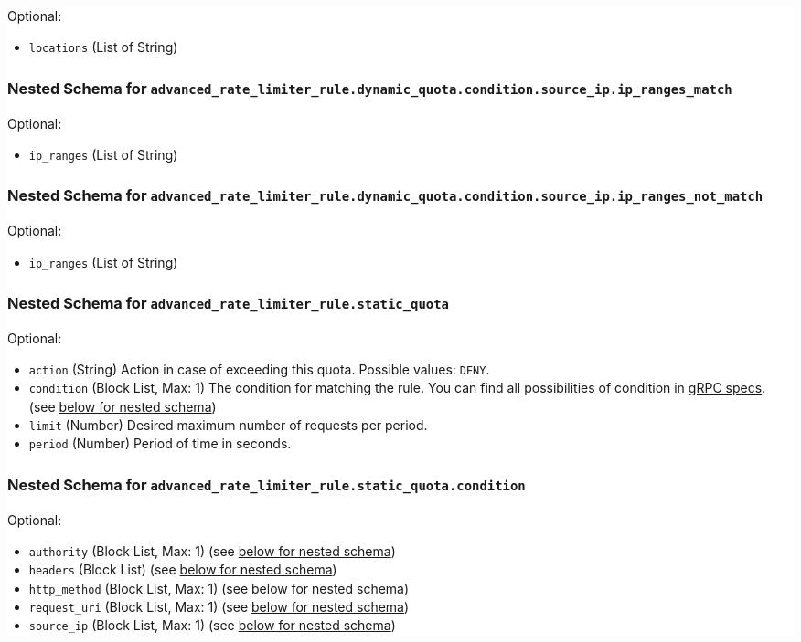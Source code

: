 Optional:

- `locations` (List of String)


<a id="nestedblock--advanced_rate_limiter_rule--dynamic_quota--condition--source_ip--ip_ranges_match"></a>
### Nested Schema for `advanced_rate_limiter_rule.dynamic_quota.condition.source_ip.ip_ranges_match`

Optional:

- `ip_ranges` (List of String)


<a id="nestedblock--advanced_rate_limiter_rule--dynamic_quota--condition--source_ip--ip_ranges_not_match"></a>
### Nested Schema for `advanced_rate_limiter_rule.dynamic_quota.condition.source_ip.ip_ranges_not_match`

Optional:

- `ip_ranges` (List of String)





<a id="nestedblock--advanced_rate_limiter_rule--static_quota"></a>
### Nested Schema for `advanced_rate_limiter_rule.static_quota`

Optional:

- `action` (String) Action in case of exceeding this quota. Possible values: `DENY`.
- `condition` (Block List, Max: 1) The condition for matching the rule. You can find all possibilities of condition in [gRPC specs](https://github.com/yandex-cloud/cloudapi/blob/master/yandex/cloud/smartwebsecurity/v1/security_profile.proto). (see [below for nested schema](#nestedblock--advanced_rate_limiter_rule--static_quota--condition))
- `limit` (Number) Desired maximum number of requests per period.
- `period` (Number) Period of time in seconds.

<a id="nestedblock--advanced_rate_limiter_rule--static_quota--condition"></a>
### Nested Schema for `advanced_rate_limiter_rule.static_quota.condition`

Optional:

- `authority` (Block List, Max: 1) (see [below for nested schema](#nestedblock--advanced_rate_limiter_rule--static_quota--condition--authority))
- `headers` (Block List) (see [below for nested schema](#nestedblock--advanced_rate_limiter_rule--static_quota--condition--headers))
- `http_method` (Block List, Max: 1) (see [below for nested schema](#nestedblock--advanced_rate_limiter_rule--static_quota--condition--http_method))
- `request_uri` (Block List, Max: 1) (see [below for nested schema](#nestedblock--advanced_rate_limiter_rule--static_quota--condition--request_uri))
- `source_ip` (Block List, Max: 1) (see [below for nested schema](#nestedblock--advanced_rate_limiter_rule--static_quota--condition--source_ip))
